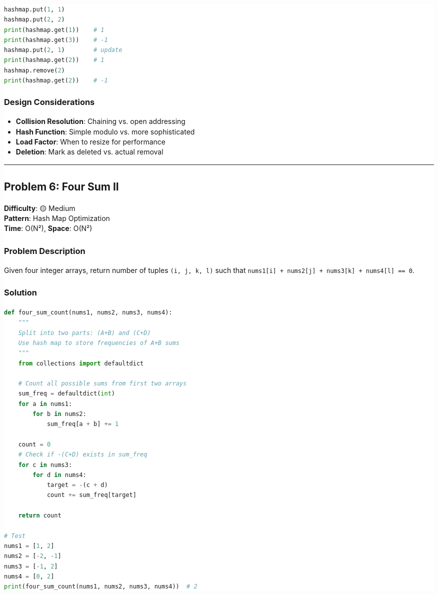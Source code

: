 ```python
hashmap.put(1, 1)
hashmap.put(2, 2)
print(hashmap.get(1))    # 1
print(hashmap.get(3))    # -1
hashmap.put(2, 1)        # update
print(hashmap.get(2))    # 1
hashmap.remove(2)
print(hashmap.get(2))    # -1
```

### Design Considerations

- **Collision Resolution**: Chaining vs. open addressing
- **Hash Function**: Simple modulo vs. more sophisticated
- **Load Factor**: When to resize for performance
- **Deletion**: Mark as deleted vs. actual removal

---

## Problem 6: Four Sum II

**Difficulty**: 🟡 Medium  
**Pattern**: Hash Map Optimization  
**Time**: O(N²), **Space**: O(N²)

### Problem Description

Given four integer arrays, return number of tuples `(i, j, k, l)` such that `nums1[i] + nums2[j] + nums3[k] + nums4[l] == 0`.

### Solution

```python
def four_sum_count(nums1, nums2, nums3, nums4):
    """
    Split into two parts: (A+B) and (C+D)
    Use hash map to store frequencies of A+B sums
    """
    from collections import defaultdict
    
    # Count all possible sums from first two arrays
    sum_freq = defaultdict(int)
    for a in nums1:
        for b in nums2:
            sum_freq[a + b] += 1
    
    count = 0
    # Check if -(C+D) exists in sum_freq
    for c in nums3:
        for d in nums4:
            target = -(c + d)
            count += sum_freq[target]
    
    return count

# Test
nums1 = [1, 2]
nums2 = [-2, -1]
nums3 = [-1, 2]
nums4 = [0, 2]
print(four_sum_count(nums1, nums2, nums3, nums4))  # 2
```
